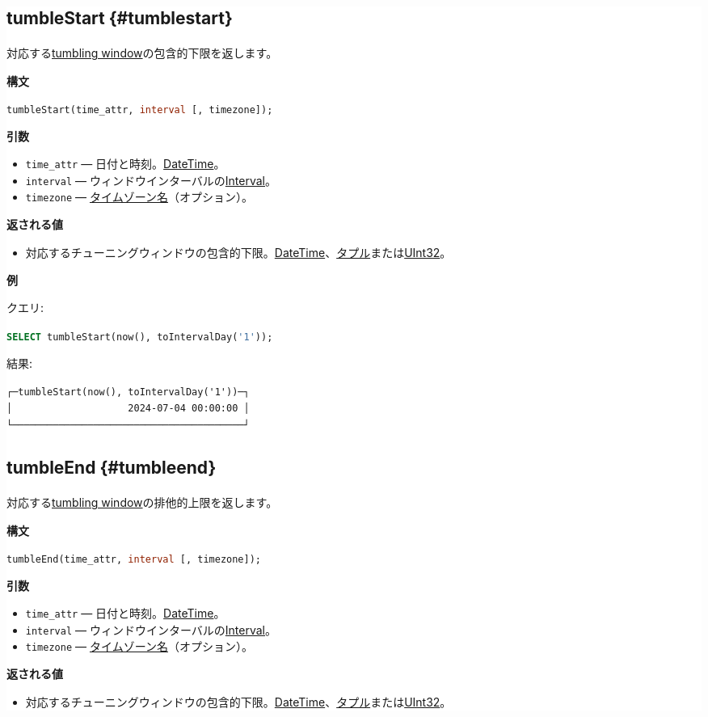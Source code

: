 ## tumbleStart {#tumblestart}

対応する[tumbling window](#tumble)の包含的下限を返します。

**構文**

``` sql
tumbleStart(time_attr, interval [, timezone]);
```

**引数**

- `time_attr` — 日付と時刻。[DateTime](../data-types/datetime.md)。
- `interval` — ウィンドウインターバルの[Interval](../data-types/special-data-types/interval.md)。
- `timezone` — [タイムゾーン名](../../operations/server-configuration-parameters/settings.md#timezone)（オプション）。

**返される値**

- 対応するチューニングウィンドウの包含的下限。[DateTime](../data-types/datetime.md)、[タプル](../data-types/tuple.md)または[UInt32](../data-types/int-uint.md)。

**例**

クエリ:

```sql
SELECT tumbleStart(now(), toIntervalDay('1'));
```

結果:

```response
┌─tumbleStart(now(), toIntervalDay('1'))─┐
│                    2024-07-04 00:00:00 │
└────────────────────────────────────────┘
```

## tumbleEnd {#tumbleend}

対応する[tumbling window](#tumble)の排他的上限を返します。

**構文**

``` sql
tumbleEnd(time_attr, interval [, timezone]);
```

**引数**

- `time_attr` — 日付と時刻。[DateTime](../data-types/datetime.md)。
- `interval` — ウィンドウインターバルの[Interval](../data-types/special-data-types/interval.md)。
- `timezone` — [タイムゾーン名](../../operations/server-configuration-parameters/settings.md#timezone)（オプション）。

**返される値**

- 対応するチューニングウィンドウの包含的下限。[DateTime](../data-types/datetime.md)、[タプル](../data-types/tuple.md)または[UInt32](../data-types/int-uint.md)。
